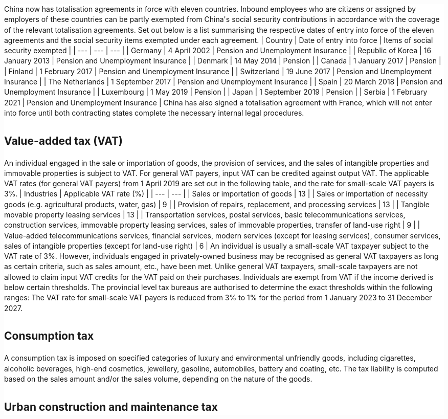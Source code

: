 China now has totalisation agreements in force with eleven countries. Inbound employees who are citizens or assigned by employers of these countries can be partly exempted from China's social security contributions in accordance with the coverage of the relevant totalisation agreements. Set out below is a list summarising the respective dates of entry into force of the eleven agreements and the social security items exempted under each agreement.
| Country | Date of entry into force | Items of social security exempted |
| --- | --- | --- |
| Germany | 4 April 2002 | Pension and Unemployment Insurance |
| Republic of Korea | 16 January 2013 | Pension and Unemployment Insurance |
| Denmark | 14 May 2014 | Pension |
| Canada | 1 January 2017 | Pension |
| Finland | 1 February 2017 | Pension and Unemployment Insurance |
| Switzerland | 19 June 2017 | Pension and Unemployment Insurance |
| The Netherlands | 1 September 2017 | Pension and Unemployment Insurance |
| Spain | 20 March 2018 | Pension and Unemployment Insurance |
| Luxembourg | 1 May 2019 | Pension |
| Japan | 1 September 2019 | Pension |
| Serbia | 1 February 2021 | Pension and Unemployment Insurance |
China has also signed a totalisation agreement with France, which will not enter into force until both contracting states complete the necessary internal legal procedures.
## Value-added tax (VAT)
An individual engaged in the sale or importation of goods, the provision of services, and the sales of intangible properties and immovable properties is subject to VAT. For general VAT payers, input VAT can be credited against output VAT.
The applicable VAT rates (for general VAT payers) from 1 April 2019 are set out in the following table, and the rate for small-scale VAT payers is 3%.
| Industries | Applicable VAT rate (%) |
| --- | --- |
| Sales or importation of goods | 13 |
| Sales or importation of necessity goods (e.g. agricultural products, water, gas) | 9 |
| Provision of repairs, replacement, and processing services | 13 |
| Tangible movable property leasing services | 13 |
| Transportation services, postal services, basic telecommunications services, construction services, immovable property leasing services, sales of immovable properties, transfer of land-use right | 9 |
| Value-added telecommunications services, financial services, modern services (except for leasing services), consumer services, sales of intangible properties (except for land-use right) | 6 |
An individual is usually a small-scale VAT taxpayer subject to the VAT rate of 3%. However, individuals engaged in privately-owned business may be recognised as general VAT taxpayers as long as certain criteria, such as sales amount, etc., have been met. Unlike general VAT taxpayers, small-scale taxpayers are not allowed to claim input VAT credits for the VAT paid on their purchases.
Individuals are exempt from VAT if the income derived is below certain thresholds. The provincial level tax bureaus are authorised to determine the exact thresholds within the following ranges:
The VAT rate for small-scale VAT payers is reduced from 3% to 1% for the period from 1 January 2023 to 31 December 2027.
## Consumption tax
A consumption tax is imposed on specified categories of luxury and environmental unfriendly goods, including cigarettes, alcoholic beverages, high-end cosmetics, jewellery, gasoline, automobiles, battery and coating, etc. The tax liability is computed based on the sales amount and/or the sales volume, depending on the nature of the goods.
## Urban construction and maintenance tax
